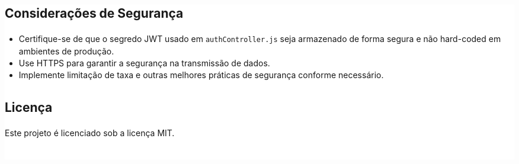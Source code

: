 ## Considerações de Segurança

- Certifique-se de que o segredo JWT usado em `authController.js` seja armazenado de forma segura e não hard-coded em ambientes de produção.
- Use HTTPS para garantir a segurança na transmissão de dados.
- Implemente limitação de taxa e outras melhores práticas de segurança conforme necessário.

## Licença

Este projeto é licenciado sob a licença MIT.
```

